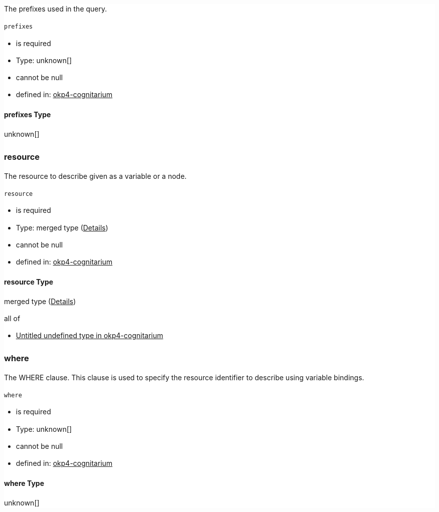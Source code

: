 The prefixes used in the query.

`prefixes`

*   is required

*   Type: unknown\[]

*   cannot be null

*   defined in: [okp4-cognitarium](okp4-cognitarium-querymsg-definitions-describequery-properties-prefixes.md "undefined#/query/definitions/DescribeQuery/properties/prefixes")

#### prefixes Type

unknown\[]

### resource

The resource to describe given as a variable or a node.

`resource`

*   is required

*   Type: merged type ([Details](okp4-cognitarium-querymsg-definitions-describequery-properties-resource.md))

*   cannot be null

*   defined in: [okp4-cognitarium](okp4-cognitarium-querymsg-definitions-describequery-properties-resource.md "undefined#/query/definitions/DescribeQuery/properties/resource")

#### resource Type

merged type ([Details](okp4-cognitarium-querymsg-definitions-describequery-properties-resource.md))

all of

*   [Untitled undefined type in okp4-cognitarium](okp4-cognitarium-querymsg-definitions-describequery-properties-resource-allof-0.md "check type definition")

### where

The WHERE clause. This clause is used to specify the resource identifier to describe using variable bindings.

`where`

*   is required

*   Type: unknown\[]

*   cannot be null

*   defined in: [okp4-cognitarium](okp4-cognitarium-querymsg-definitions-describequery-properties-where.md "undefined#/query/definitions/DescribeQuery/properties/where")

#### where Type

unknown\[]
